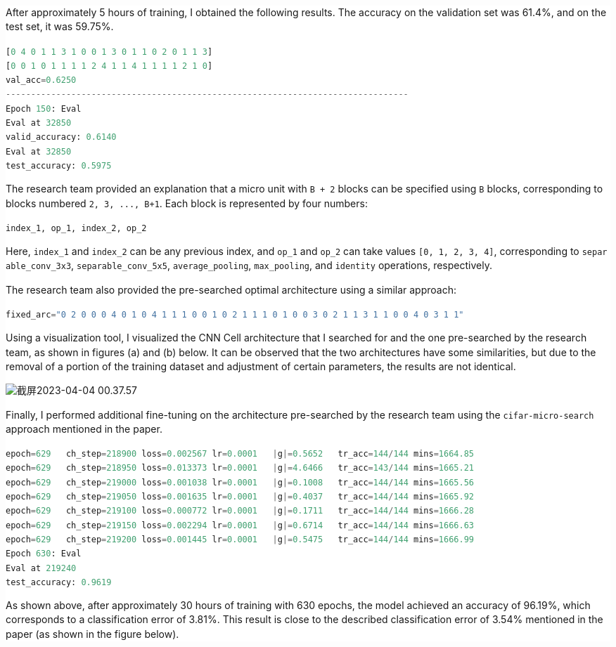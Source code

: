 After approximately 5 hours of training, I obtained the following results. The accuracy on the validation set was 61.4%, and on the test set, it was 59.75%.

```python
[0 4 0 1 1 3 1 0 0 1 3 0 1 1 0 2 0 1 1 3]
[0 0 1 0 1 1 1 1 2 4 1 1 4 1 1 1 1 2 1 0]
val_acc=0.6250
--------------------------------------------------------------------------------
Epoch 150: Eval
Eval at 32850
valid_accuracy: 0.6140
Eval at 32850
test_accuracy: 0.5975
```

The research team provided an explanation that a micro unit with `B + 2` blocks can be specified using `B` blocks, corresponding to blocks numbered `2, 3, ..., B+1`. Each block is represented by four numbers:

```python
index_1, op_1, index_2, op_2
```

Here, `index_1` and `index_2` can be any previous index, and `op_1` and `op_2` can take values `[0, 1, 2, 3, 4]`, corresponding to `separable_conv_3x3`, `separable_conv_5x5`, `average_pooling`, `max_pooling`, and `identity` operations, respectively.

The research team also provided the pre-searched optimal architecture using a similar approach:

```python
fixed_arc="0 2 0 0 0 4 0 1 0 4 1 1 1 0 0 1 0 2 1 1 1 0 1 0 0 3 0 2 1 1 3 1 1 0 0 4 0 3 1 1"
```

Using a visualization tool, I visualized the CNN Cell architecture that I searched for and the one pre-searched by the research team, as shown in figures (a) and (b) below. It can be observed that the two architectures have some similarities, but due to the removal of a portion of the training dataset and adjustment of certain parameters, the results are not identical.

![截屏2023-04-04 00.37.57](https://raw.githubusercontent.com/Stone1011/oss/master/uPic/%E6%88%AA%E5%B1%8F2023-04-04%2000.37.57.png)

Finally, I performed additional fine-tuning on the architecture pre-searched by the research team using the `cifar-micro-search` approach mentioned in the paper.

```python
epoch=629   ch_step=218900 loss=0.002567 lr=0.0001   |g|=0.5652   tr_acc=144/144 mins=1664.85   
epoch=629   ch_step=218950 loss=0.013373 lr=0.0001   |g|=4.6466   tr_acc=143/144 mins=1665.21   
epoch=629   ch_step=219000 loss=0.001038 lr=0.0001   |g|=0.1008   tr_acc=144/144 mins=1665.56   
epoch=629   ch_step=219050 loss=0.001635 lr=0.0001   |g|=0.4037   tr_acc=144/144 mins=1665.92   
epoch=629   ch_step=219100 loss=0.000772 lr=0.0001   |g|=0.1711   tr_acc=144/144 mins=1666.28   
epoch=629   ch_step=219150 loss=0.002294 lr=0.0001   |g|=0.6714   tr_acc=144/144 mins=1666.63   
epoch=629   ch_step=219200 loss=0.001445 lr=0.0001   |g|=0.5475   tr_acc=144/144 mins=1666.99   
Epoch 630: Eval
Eval at 219240
test_accuracy: 0.9619
```

As shown above, after approximately 30 hours of training with 630 epochs, the model achieved an accuracy of 96.19%, which corresponds to a classification error of 3.81%. This result is close to the described classification error of 3.54% mentioned in the paper (as shown in the figure below).
